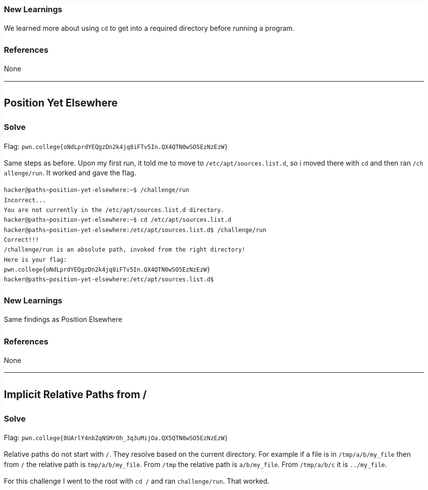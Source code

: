 ### New Learnings

We learned more about using `cd` to get into a required directory before running a program.

### References

None 

***

## Position Yet Elsewhere

### Solve

Flag: `pwn.college{oNdLprdYEQgzDn2k4jq8iFTv5In.QX4QTN0wSO5EzNzEzW}`

Same steps as before. Upon my first run, it told me to move to `/etc/apt/sources.list.d`, so i moved there with `cd` and then ran `/challenge/run`. It worked and gave the flag.

```
hacker@paths~position-yet-elsewhere:~$ /challenge/run
Incorrect...
You are not currently in the /etc/apt/sources.list.d directory.
hacker@paths~position-yet-elsewhere:~$ cd /etc/apt/sources.list.d 
hacker@paths~position-yet-elsewhere:/etc/apt/sources.list.d$ /challenge/run
Correct!!!
/challenge/run is an absolute path, invoked from the right directory!
Here is your flag:
pwn.college{oNdLprdYEQgzDn2k4jq8iFTv5In.QX4QTN0wSO5EzNzEzW}
hacker@paths~position-yet-elsewhere:/etc/apt/sources.list.d$ 
```

### New Learnings

Same findings as Position Elsewhere

### References

None 

***

## Implicit Relative Paths from /

### Solve

Flag: `pwn.college{0UArlY4nbZqNSMrOh_3q3uMijOa.QX5QTN0wSO5EzNzEzW}`

Relative paths do not start with `/`. They resolve based on the current directory. For example if a file is in `/tmp/a/b/my_file` then from `/` the relative path is `tmp/a/b/my_file`. From `/tmp` the relative path is `a/b/my_file`. From `/tmp/a/b/c` it is `../my_file`.

For this challenge I went to the root with `cd /` and ran `challenge/run`. That worked.
